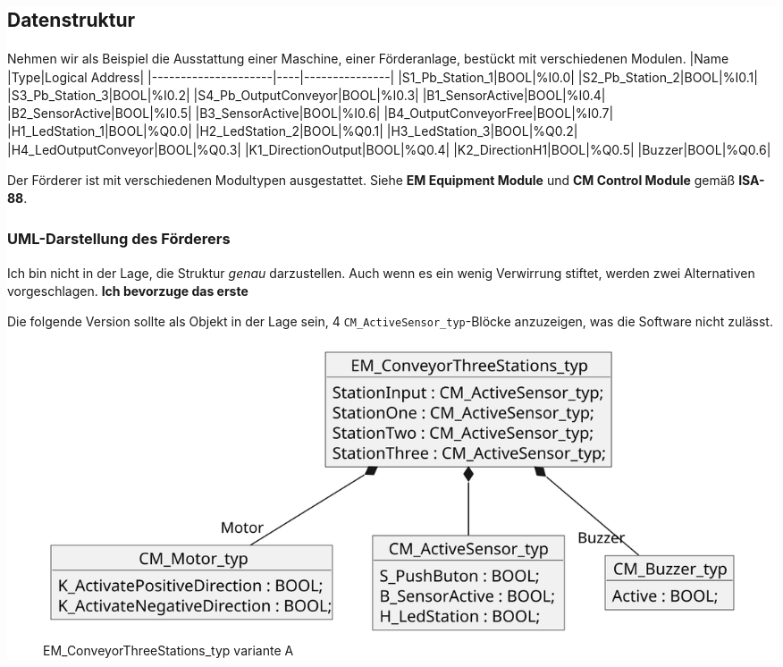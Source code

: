 ## Datenstruktur
Nehmen wir als Beispiel die Ausstattung einer Maschine, einer Förderanlage, bestückt mit verschiedenen Modulen.
|Name                 |Type|Logical Address|
|---------------------|----|---------------|
|S1_Pb_Station_1|BOOL|%I0.0|
|S2_Pb_Station_2|BOOL|%I0.1|
|S3_Pb_Station_3|BOOL|%I0.2|
|S4_Pb_OutputConveyor|BOOL|%I0.3|
|B1_SensorActive|BOOL|%I0.4|
|B2_SensorActive|BOOL|%I0.5|
|B3_SensorActive|BOOL|%I0.6|
|B4_OutputConveyorFree|BOOL|%I0.7|
|H1_LedStation_1|BOOL|%Q0.0|
|H2_LedStation_2|BOOL|%Q0.1|
|H3_LedStation_3|BOOL|%Q0.2|
|H4_LedOutputConveyor|BOOL|%Q0.3|
|K1_DirectionOutput|BOOL|%Q0.4|
|K2_DirectionH1|BOOL|%Q0.5|
|Buzzer|BOOL|%Q0.6|

Der Förderer ist mit verschiedenen Modultypen ausgestattet. Siehe **EM Equipment Module** und **CM Control Module** gemäß **ISA-88**.

### UML-Darstellung des Förderers
Ich bin nicht in der Lage, die Struktur *genau* darzustellen. Auch wenn es ein wenig Verwirrung stiftet, werden zwei Alternativen vorgeschlagen. **Ich bevorzuge das erste**

Die folgende Version sollte als Objekt in der Lage sein, 4 ``CM_ActiveSensor_typ``-Blöcke anzuzeigen, was die Software nicht zulässt.
<figure>
    <img src="./puml/ConveyorPlcTags/ConveyorPlcTags.svg"
         alt="EM_ConveyorThreeStations_typ variante A">
    <figcaption>EM_ConveyorThreeStations_typ variante A</figcaption>